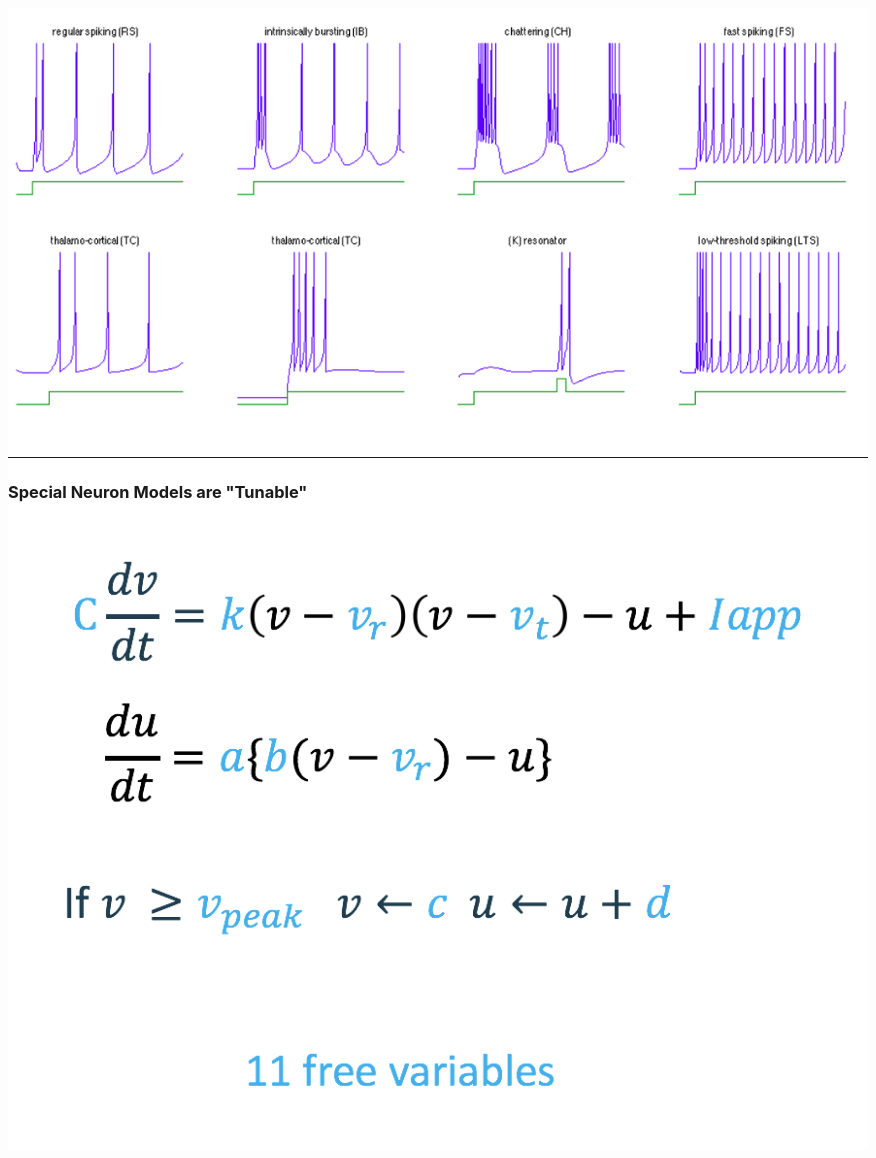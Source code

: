 ![width:480px center](diverse_dynamics.png)









---
### Special Neuron Models are "Tunable"

![width:340px center](11freevariables.png)